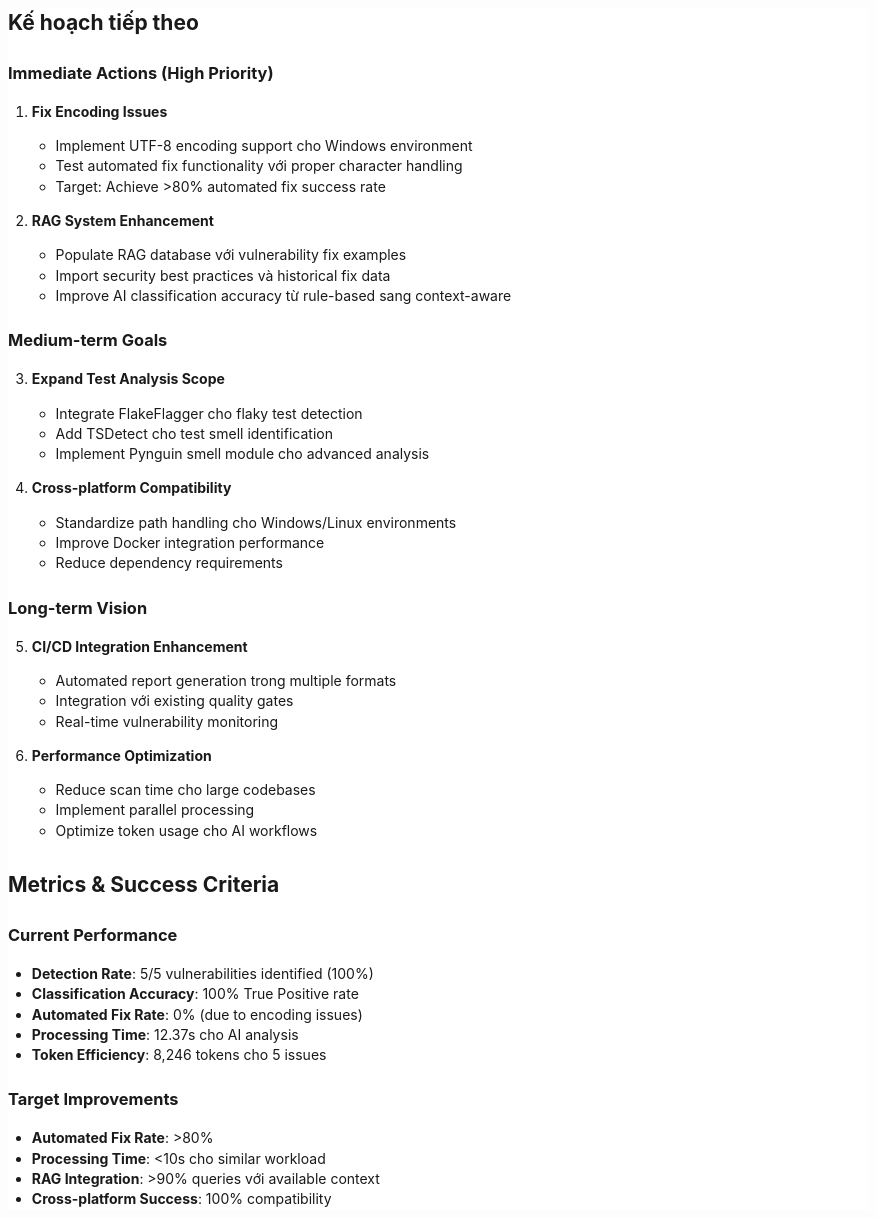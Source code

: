 ## Kế hoạch tiếp theo

### Immediate Actions (High Priority)
1. **Fix Encoding Issues**
   - Implement UTF-8 encoding support cho Windows environment
   - Test automated fix functionality với proper character handling
   - Target: Achieve >80% automated fix success rate

2. **RAG System Enhancement**
   - Populate RAG database với vulnerability fix examples
   - Import security best practices và historical fix data
   - Improve AI classification accuracy từ rule-based sang context-aware

### Medium-term Goals
3. **Expand Test Analysis Scope**
   - Integrate FlakeFlagger cho flaky test detection
   - Add TSDetect cho test smell identification
   - Implement Pynguin smell module cho advanced analysis

4. **Cross-platform Compatibility**
   - Standardize path handling cho Windows/Linux environments
   - Improve Docker integration performance
   - Reduce dependency requirements

### Long-term Vision
5. **CI/CD Integration Enhancement**
   - Automated report generation trong multiple formats
   - Integration với existing quality gates
   - Real-time vulnerability monitoring

6. **Performance Optimization**
   - Reduce scan time cho large codebases
   - Implement parallel processing
   - Optimize token usage cho AI workflows

## Metrics & Success Criteria

### Current Performance
- **Detection Rate**: 5/5 vulnerabilities identified (100%)
- **Classification Accuracy**: 100% True Positive rate
- **Automated Fix Rate**: 0% (due to encoding issues)
- **Processing Time**: 12.37s cho AI analysis
- **Token Efficiency**: 8,246 tokens cho 5 issues

### Target Improvements
- **Automated Fix Rate**: >80%
- **Processing Time**: <10s cho similar workload
- **RAG Integration**: >90% queries với available context
- **Cross-platform Success**: 100% compatibility
